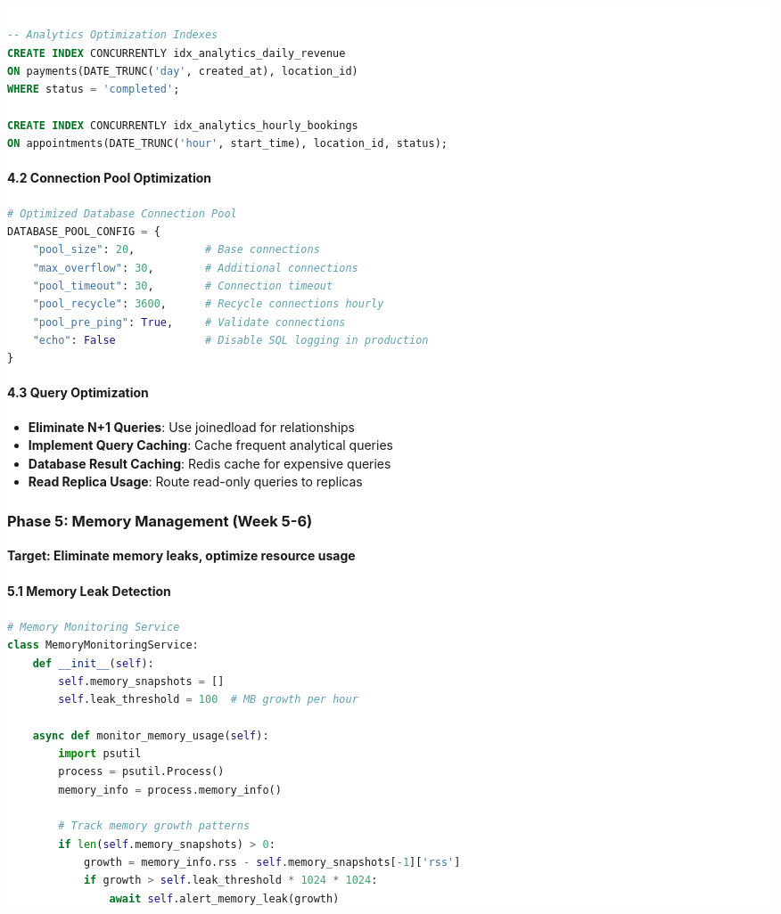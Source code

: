 ```sql

-- Analytics Optimization Indexes
CREATE INDEX CONCURRENTLY idx_analytics_daily_revenue 
ON payments(DATE_TRUNC('day', created_at), location_id) 
WHERE status = 'completed';

CREATE INDEX CONCURRENTLY idx_analytics_hourly_bookings 
ON appointments(DATE_TRUNC('hour', start_time), location_id, status);
```

#### 4.2 Connection Pool Optimization
```python
# Optimized Database Connection Pool
DATABASE_POOL_CONFIG = {
    "pool_size": 20,           # Base connections
    "max_overflow": 30,        # Additional connections
    "pool_timeout": 30,        # Connection timeout
    "pool_recycle": 3600,      # Recycle connections hourly
    "pool_pre_ping": True,     # Validate connections
    "echo": False              # Disable SQL logging in production
}
```

#### 4.3 Query Optimization
- **Eliminate N+1 Queries**: Use joinedload for relationships
- **Implement Query Caching**: Cache frequent analytical queries
- **Database Result Caching**: Redis cache for expensive queries
- **Read Replica Usage**: Route read-only queries to replicas

### Phase 5: Memory Management (Week 5-6)
**Target: Eliminate memory leaks, optimize resource usage**

#### 5.1 Memory Leak Detection
```python
# Memory Monitoring Service
class MemoryMonitoringService:
    def __init__(self):
        self.memory_snapshots = []
        self.leak_threshold = 100  # MB growth per hour
        
    async def monitor_memory_usage(self):
        import psutil
        process = psutil.Process()
        memory_info = process.memory_info()
        
        # Track memory growth patterns
        if len(self.memory_snapshots) > 0:
            growth = memory_info.rss - self.memory_snapshots[-1]['rss']
            if growth > self.leak_threshold * 1024 * 1024:
                await self.alert_memory_leak(growth)
```
